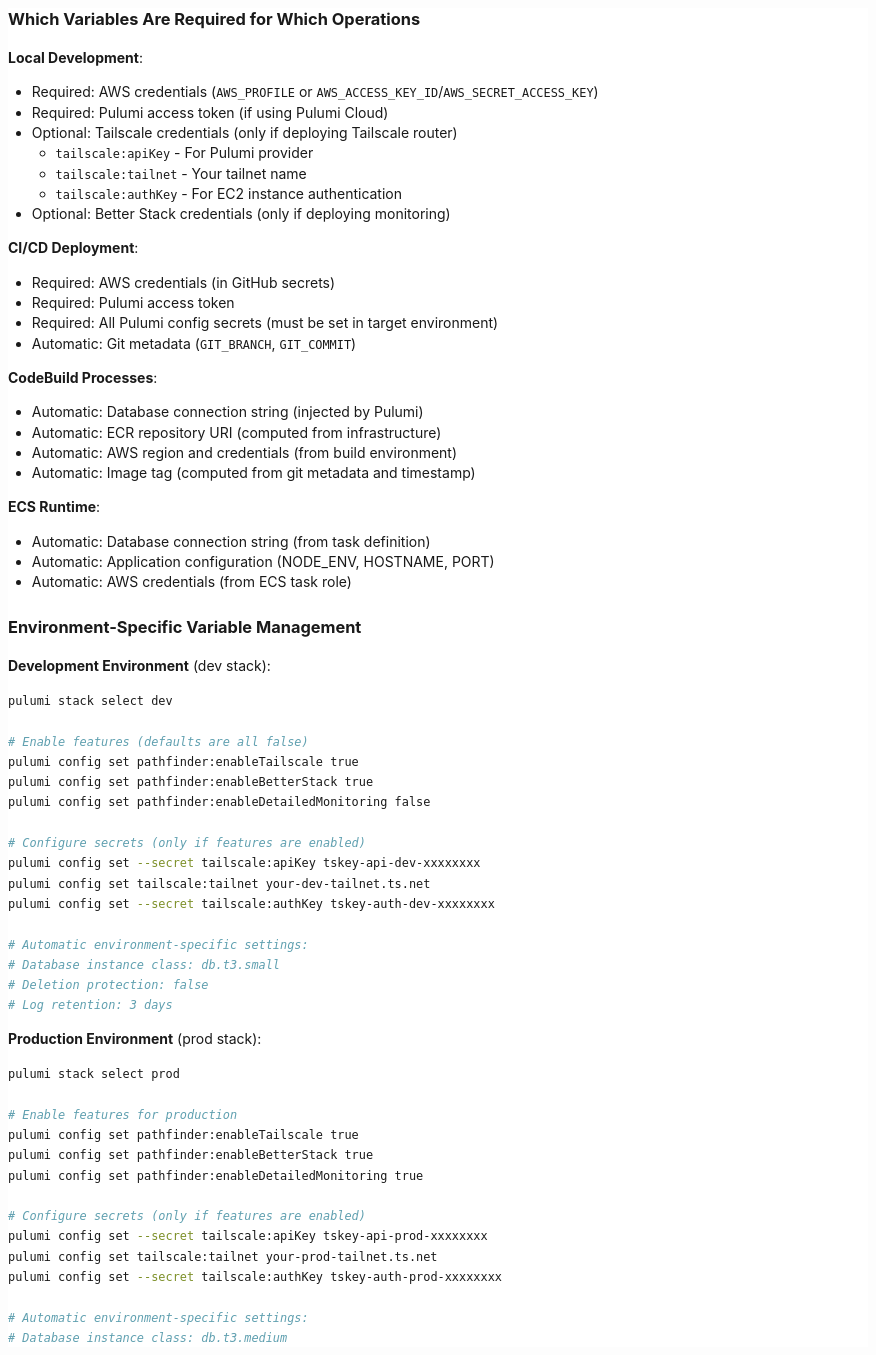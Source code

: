 ### Which Variables Are Required for Which Operations

**Local Development**:
- Required: AWS credentials (`AWS_PROFILE` or `AWS_ACCESS_KEY_ID`/`AWS_SECRET_ACCESS_KEY`)
- Required: Pulumi access token (if using Pulumi Cloud)
- Optional: Tailscale credentials (only if deploying Tailscale router)
  - `tailscale:apiKey` - For Pulumi provider
  - `tailscale:tailnet` - Your tailnet name
  - `tailscale:authKey` - For EC2 instance authentication
- Optional: Better Stack credentials (only if deploying monitoring)

**CI/CD Deployment**:
- Required: AWS credentials (in GitHub secrets)
- Required: Pulumi access token
- Required: All Pulumi config secrets (must be set in target environment)
- Automatic: Git metadata (`GIT_BRANCH`, `GIT_COMMIT`)

**CodeBuild Processes**:
- Automatic: Database connection string (injected by Pulumi)
- Automatic: ECR repository URI (computed from infrastructure)
- Automatic: AWS region and credentials (from build environment)
- Automatic: Image tag (computed from git metadata and timestamp)

**ECS Runtime**:
- Automatic: Database connection string (from task definition)
- Automatic: Application configuration (NODE_ENV, HOSTNAME, PORT)
- Automatic: AWS credentials (from ECS task role)

### Environment-Specific Variable Management

**Development Environment** (dev stack):
```bash
pulumi stack select dev

# Enable features (defaults are all false)
pulumi config set pathfinder:enableTailscale true
pulumi config set pathfinder:enableBetterStack true
pulumi config set pathfinder:enableDetailedMonitoring false

# Configure secrets (only if features are enabled)
pulumi config set --secret tailscale:apiKey tskey-api-dev-xxxxxxxx
pulumi config set tailscale:tailnet your-dev-tailnet.ts.net
pulumi config set --secret tailscale:authKey tskey-auth-dev-xxxxxxxx

# Automatic environment-specific settings:
# Database instance class: db.t3.small
# Deletion protection: false
# Log retention: 3 days
```

**Production Environment** (prod stack):
```bash
pulumi stack select prod

# Enable features for production
pulumi config set pathfinder:enableTailscale true
pulumi config set pathfinder:enableBetterStack true
pulumi config set pathfinder:enableDetailedMonitoring true

# Configure secrets (only if features are enabled)
pulumi config set --secret tailscale:apiKey tskey-api-prod-xxxxxxxx
pulumi config set tailscale:tailnet your-prod-tailnet.ts.net
pulumi config set --secret tailscale:authKey tskey-auth-prod-xxxxxxxx

# Automatic environment-specific settings:
# Database instance class: db.t3.medium
```